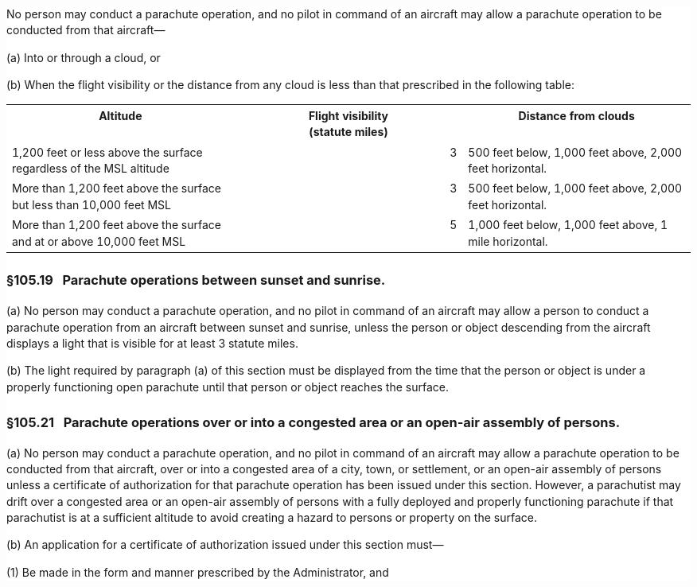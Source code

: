 No person may conduct a parachute operation, and no pilot in command of an aircraft may allow a parachute operation to be conducted from that aircraft—

\(a\) Into or through a cloud, or

\(b\) When the flight visibility or the distance from any cloud is less than that prescribed in the following table:

<div>

<div>

<table data-border="1" data-cellpadding="1" data-cellspacing="1" data-frame="void" width="100%"><colgroup><col style="width: 33%" /><col style="width: 33%" /><col style="width: 33%" /></colgroup><tbody><tr class="header"><th scope="col">Altitude</th><th scope="col">Flight visibility<br />
(statute miles)</th><th scope="col">Distance from clouds</th></tr><tr class="odd"><td style="text-align: left;" scope="row">1,200 feet or less above the surface regardless of the MSL altitude</td><td style="text-align: right;">3</td><td style="text-align: left;">500 feet below, 1,000 feet above, 2,000 feet horizontal.</td></tr><tr class="even"><td style="text-align: left;" scope="row">More than 1,200 feet above the surface but less than 10,000 feet MSL</td><td style="text-align: right;">3</td><td style="text-align: left;">500 feet below, 1,000 feet above, 2,000 feet horizontal.</td></tr><tr class="odd"><td style="text-align: left;" scope="row">More than 1,200 feet above the surface and at or above 10,000 feet MSL</td><td style="text-align: right;">5</td><td style="text-align: left;">1,000 feet below, 1,000 feet above, 1 mile horizontal.</td></tr></tbody></table>

</div>

</div>

### §105.19   Parachute operations between sunset and sunrise.

\(a\) No person may conduct a parachute operation, and no pilot in command of an aircraft may allow a person to conduct a parachute operation from an aircraft between sunset and sunrise, unless the person or object descending from the aircraft displays a light that is visible for at least 3 statute miles.

\(b\) The light required by paragraph (a) of this section must be displayed from the time that the person or object is under a properly functioning open parachute until that person or object reaches the surface.

### §105.21   Parachute operations over or into a congested area or an open-air assembly of persons.

\(a\) No person may conduct a parachute operation, and no pilot in command of an aircraft may allow a parachute operation to be conducted from that aircraft, over or into a congested area of a city, town, or settlement, or an open-air assembly of persons unless a certificate of authorization for that parachute operation has been issued under this section. However, a parachutist may drift over a congested area or an open-air assembly of persons with a fully deployed and properly functioning parachute if that parachutist is at a sufficient altitude to avoid creating a hazard to persons or property on the surface.

\(b\) An application for a certificate of authorization issued under this section must—

\(1\) Be made in the form and manner prescribed by the Administrator, and
